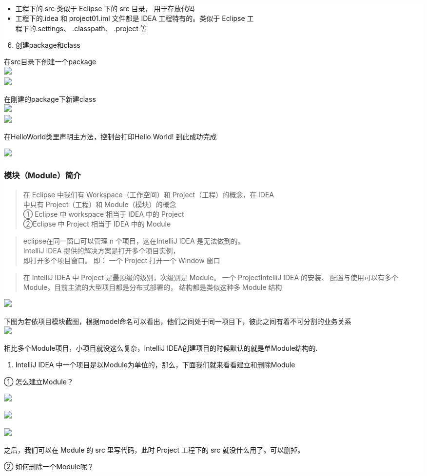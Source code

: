 
*   工程下的 src 类似于 Eclipse 下的 src 目录， 用于存放代码
*   工程下的.idea 和 project01.iml 文件都是 IDEA 工程特有的。类似于 Eclipse 工  
    程下的.settings、 .classpath、 .project 等

6.  创建package和class

在src目录下创建一个package  
![](https://img2023.cnblogs.com/blog/2381533/202305/2381533-20230522090349066-68541864.png)  
![](https://img2023.cnblogs.com/blog/2381533/202305/2381533-20230522090349808-537744386.png)

在刚建的package下新建class  
![](https://img2023.cnblogs.com/blog/2381533/202305/2381533-20230522090350155-150686770.png)  
![](https://img2023.cnblogs.com/blog/2381533/202305/2381533-20230522090349687-949216910.png)

在HelloWorld类里声明主方法，控制台打印Hello World! 到此成功完成

![](https://img2023.cnblogs.com/blog/2381533/202305/2381533-20230522090349073-1562538333.png)

### 模块（Module）简介

> 在 Eclipse 中我们有 Workspace（工作空间）和 Project（工程）的概念，在 IDEA  
> 中只有 Project（工程）和 Module（模块）的概念  
> ① Eclipse 中 workspace 相当于 IDEA 中的 Project  
> ②Eclipse 中 Project 相当于 IDEA 中的 Module

> eclipse在同一窗口可以管理 n 个项目，这在IntelliJ IDEA 是无法做到的。  
> IntelliJ IDEA 提供的解决方案是打开多个项目实例，  
> 即打开多个项目窗口。 即： 一个 Project 打开一个 Window 窗口

> 在 IntelliJ IDEA 中 Project 是最顶级的级别，次级别是 Module。 一个 ProjectIntelliJ IDEA 的安装、 配置与使用可以有多个 Module。目前主流的大型项目都是分布式部署的， 结构都是类似这种多 Module 结构

![](https://img2023.cnblogs.com/blog/2381533/202305/2381533-20230522090349866-936235237.png)

下图为若依项目模块截图，根据model命名可以看出，他们之间处于同一项目下，彼此之间有着不可分割的业务关系  
![](https://img2023.cnblogs.com/blog/2381533/202305/2381533-20230522090349030-570031967.png)

相比多个Module项目，小项目就没这么复杂，IntelliJ IDEA创建项目的时候默认的就是单Module结构的.

1.  IntelliJ IDEA 中一个项目是以Module为单位的，那么，下面我们就来看看建立和删除Module

① 怎么建立Module？

![](https://img2023.cnblogs.com/blog/2381533/202305/2381533-20230522090349596-1520858327.png)

![](https://img2023.cnblogs.com/blog/2381533/202305/2381533-20230522090349548-521593025.png)

![](https://img2023.cnblogs.com/blog/2381533/202305/2381533-20230522090349683-1846073761.png)

之后，我们可以在 Module 的 src 里写代码，此时 Project 工程下的 src 就没什么用了。可以删掉。

② 如何删除一个Module呢？
